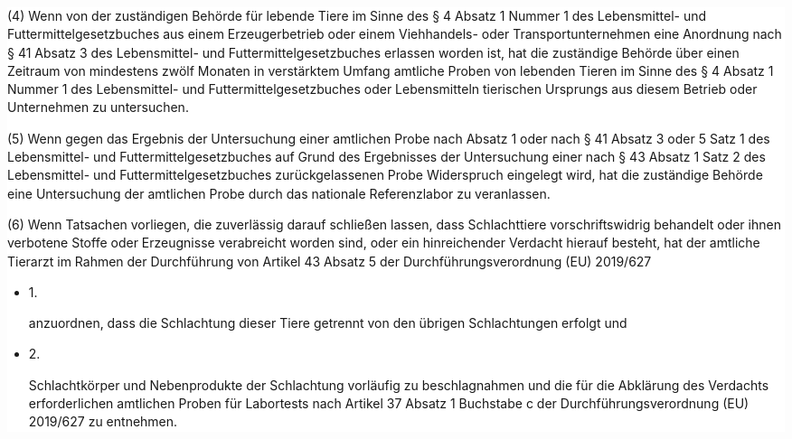 
</div>

<div class="jurAbsatz">

(4) Wenn von der zuständigen Behörde für lebende Tiere im Sinne des § 4
Absatz 1 Nummer 1 des Lebensmittel- und Futtermittelgesetzbuches aus
einem Erzeugerbetrieb oder einem Viehhandels- oder Transportunternehmen
eine Anordnung nach § 41 Absatz 3 des Lebensmittel- und
Futtermittelgesetzbuches erlassen worden ist, hat die zuständige Behörde
über einen Zeitraum von mindestens zwölf Monaten in verstärktem Umfang
amtliche Proben von lebenden Tieren im Sinne des § 4 Absatz 1 Nummer 1
des Lebensmittel- und Futtermittelgesetzbuches oder Lebensmitteln
tierischen Ursprungs aus diesem Betrieb oder Unternehmen zu untersuchen.

</div>

<div class="jurAbsatz">

(5) Wenn gegen das Ergebnis der Untersuchung einer amtlichen Probe nach
Absatz 1 oder nach § 41 Absatz 3 oder 5 Satz 1 des Lebensmittel- und
Futtermittelgesetzbuches auf Grund des Ergebnisses der Untersuchung
einer nach § 43 Absatz 1 Satz 2 des Lebensmittel- und
Futtermittelgesetzbuches zurückgelassenen Probe Widerspruch eingelegt
wird, hat die zuständige Behörde eine Untersuchung der amtlichen Probe
durch das nationale Referenzlabor zu veranlassen.

</div>

<div class="jurAbsatz">

(6) Wenn Tatsachen vorliegen, die zuverlässig darauf schließen lassen,
dass Schlachttiere vorschriftswidrig behandelt oder ihnen verbotene
Stoffe oder Erzeugnisse verabreicht worden sind, oder ein hinreichender
Verdacht hierauf besteht, hat der amtliche Tierarzt im Rahmen der
Durchführung von Artikel 43 Absatz 5 der Durchführungsverordnung (EU)
2019/627

  - 1\.
    
    <div style="">
    
    anzuordnen, dass die Schlachtung dieser Tiere getrennt von den
    übrigen Schlachtungen erfolgt und
    
    </div>

  - 2\.
    
    <div style="">
    
    Schlachtkörper und Nebenprodukte der Schlachtung vorläufig zu
    beschlagnahmen und die für die Abklärung des Verdachts
    erforderlichen amtlichen Proben für Labortests nach Artikel 37
    Absatz 1 Buchstabe c der Durchführungsverordnung (EU) 2019/627 zu
    entnehmen.
    
    </div>
